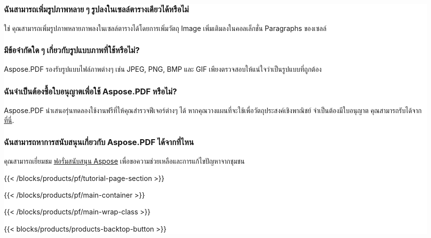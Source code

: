 ### ฉันสามารถเพิ่มรูปภาพหลาย ๆ รูปลงในเซลล์ตารางเดียวได้หรือไม่  
ใช่ คุณสามารถเพิ่มรูปภาพหลายภาพลงในเซลล์ตารางได้โดยการเพิ่มวัตถุ Image เพิ่มเติมลงในคอลเล็กชั่น Paragraphs ของเซลล์

### มีข้อจำกัดใด ๆ เกี่ยวกับรูปแบบภาพที่ใช้หรือไม่?  
Aspose.PDF รองรับรูปแบบไฟล์ภาพต่างๆ เช่น JPEG, PNG, BMP และ GIF เพียงตรวจสอบให้แน่ใจว่าเป็นรูปแบบที่ถูกต้อง

### ฉันจำเป็นต้องซื้อใบอนุญาตเพื่อใช้ Aspose.PDF หรือไม่?  
Aspose.PDF นำเสนอรุ่นทดลองใช้งานฟรีที่ให้คุณสำรวจฟีเจอร์ต่างๆ ได้ หากคุณวางแผนที่จะใช้เพื่อวัตถุประสงค์เชิงพาณิชย์ จำเป็นต้องมีใบอนุญาต คุณสามารถรับได้จาก [ที่นี่](https://purchase-aspose.com/buy).

### ฉันสามารถหาการสนับสนุนเกี่ยวกับ Aspose.PDF ได้จากที่ไหน  
คุณสามารถเยี่ยมชม [ฟอรั่มสนับสนุน Aspose](https://forum.aspose.com/c/pdf/10) เพื่อขอความช่วยเหลือและการแก้ไขปัญหาจากชุมชน

{{< /blocks/products/pf/tutorial-page-section >}}

{{< /blocks/products/pf/main-container >}}

{{< /blocks/products/pf/main-wrap-class >}}

{{< blocks/products/products-backtop-button >}}
